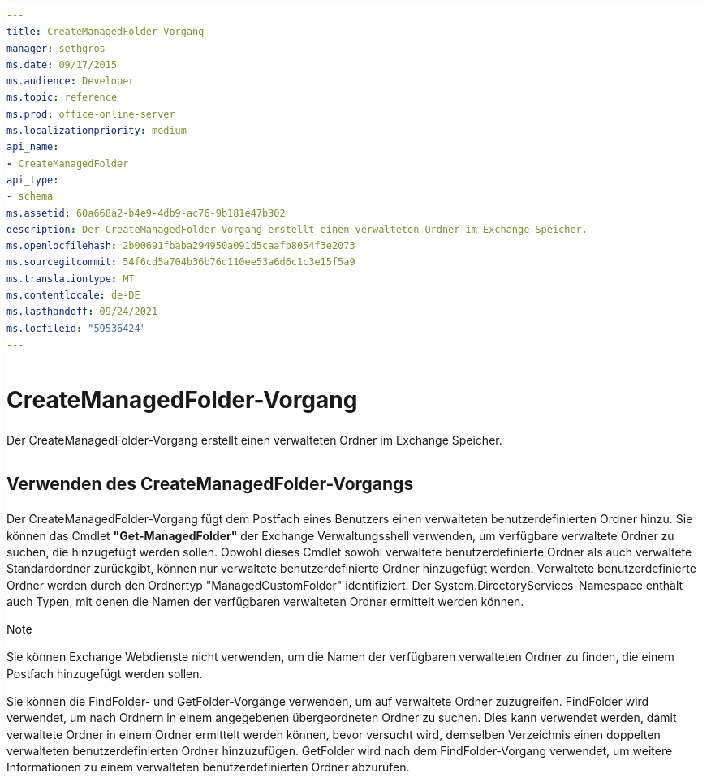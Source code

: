 ```yaml
---
title: CreateManagedFolder-Vorgang
manager: sethgros
ms.date: 09/17/2015
ms.audience: Developer
ms.topic: reference
ms.prod: office-online-server
ms.localizationpriority: medium
api_name:
- CreateManagedFolder
api_type:
- schema
ms.assetid: 60a668a2-b4e9-4db9-ac76-9b181e47b302
description: Der CreateManagedFolder-Vorgang erstellt einen verwalteten Ordner im Exchange Speicher.
ms.openlocfilehash: 2b00691fbaba294950a091d5caafb8054f3e2073
ms.sourcegitcommit: 54f6cd5a704b36b76d110ee53a6d6c1c3e15f5a9
ms.translationtype: MT
ms.contentlocale: de-DE
ms.lasthandoff: 09/24/2021
ms.locfileid: "59536424"
---
```

# <a name="createmanagedfolder-operation"></a>CreateManagedFolder-Vorgang

Der CreateManagedFolder-Vorgang erstellt einen verwalteten Ordner im Exchange Speicher.
  
## <a name="using-the-createmanagedfolder-operation"></a>Verwenden des CreateManagedFolder-Vorgangs

Der CreateManagedFolder-Vorgang fügt dem Postfach eines Benutzers einen verwalteten benutzerdefinierten Ordner hinzu. Sie können das Cmdlet **"Get-ManagedFolder"** der Exchange Verwaltungsshell verwenden, um verfügbare verwaltete Ordner zu suchen, die hinzugefügt werden sollen. Obwohl dieses Cmdlet sowohl verwaltete benutzerdefinierte Ordner als auch verwaltete Standardordner zurückgibt, können nur verwaltete benutzerdefinierte Ordner hinzugefügt werden. Verwaltete benutzerdefinierte Ordner werden durch den Ordnertyp "ManagedCustomFolder" identifiziert. Der System.DirectoryServices-Namespace enthält auch Typen, mit denen die Namen der verfügbaren verwalteten Ordner ermittelt werden können. 
  
> [!NOTE]
> Sie können Exchange Webdienste nicht verwenden, um die Namen der verfügbaren verwalteten Ordner zu finden, die einem Postfach hinzugefügt werden sollen. 
  
Sie können die FindFolder- und GetFolder-Vorgänge verwenden, um auf verwaltete Ordner zuzugreifen. FindFolder wird verwendet, um nach Ordnern in einem angegebenen übergeordneten Ordner zu suchen. Dies kann verwendet werden, damit verwaltete Ordner in einem Ordner ermittelt werden können, bevor versucht wird, demselben Verzeichnis einen doppelten verwalteten benutzerdefinierten Ordner hinzuzufügen. GetFolder wird nach dem FindFolder-Vorgang verwendet, um weitere Informationen zu einem verwalteten benutzerdefinierten Ordner abzurufen.
  